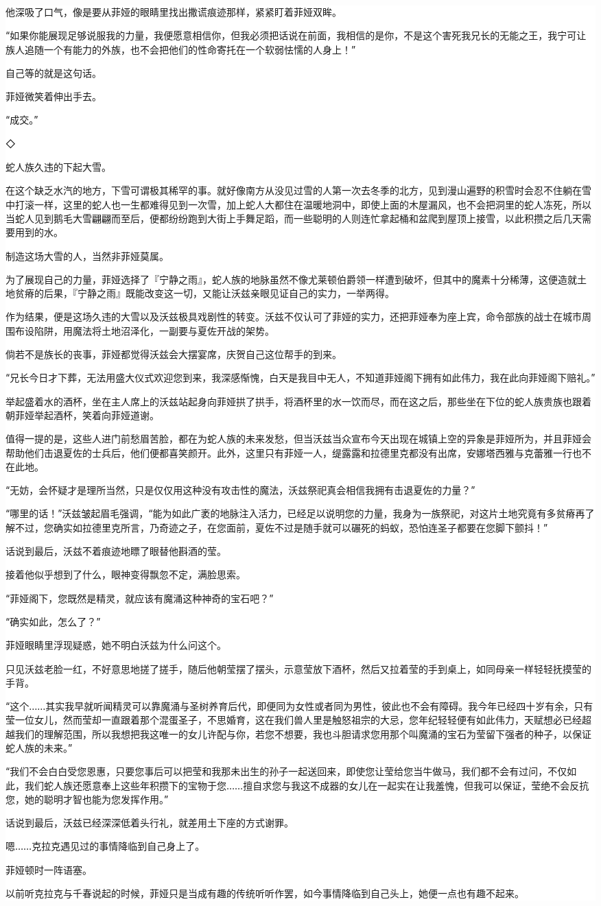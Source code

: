 他深吸了口气，像是要从菲娅的眼睛里找出撒谎痕迹那样，紧紧盯着菲娅双眸。

“如果你能展现足够说服我的力量，我便愿意相信你，但我必须把话说在前面，我相信的是你，不是这个害死我兄长的无能之王，我宁可让族人追随一个有能力的外族，也不会把他们的性命寄托在一个软弱怯懦的人身上！”

自己等的就是这句话。

菲娅微笑着伸出手去。

“成交。”

◇

蛇人族久违的下起大雪。

在这个缺乏水汽的地方，下雪可谓极其稀罕的事。就好像南方从没见过雪的人第一次去冬季的北方，见到漫山遍野的积雪时会忍不住躺在雪中打滚一样，这里的蛇人也一生都难得见到一次雪，加上蛇人大都住在温暖地洞中，即使上面的木屋漏风，也不会把洞里的蛇人冻死，所以当蛇人见到鹅毛大雪翩翩而至后，便都纷纷跑到大街上手舞足蹈，而一些聪明的人则连忙拿起桶和盆爬到屋顶上接雪，以此积攒之后几天需要用到的水。

制造这场大雪的人，当然非菲娅莫属。

为了展现自己的力量，菲娅选择了『宁静之雨』，蛇人族的地脉虽然不像尤莱顿伯爵领一样遭到破坏，但其中的魔素十分稀薄，这便造就土地贫瘠的后果，『宁静之雨』既能改变这一切，又能让沃兹亲眼见证自己的实力，一举两得。

作为结果，便是这场久违的大雪以及沃兹极具戏剧性的转变。沃兹不仅认可了菲娅的实力，还把菲娅奉为座上宾，命令部族的战士在城市周围布设陷阱，用魔法将土地沼泽化，一副要与夏佐开战的架势。

倘若不是族长的丧事，菲娅都觉得沃兹会大摆宴席，庆贺自己这位帮手的到来。

“兄长今日才下葬，无法用盛大仪式欢迎您到来，我深感惭愧，白天是我目中无人，不知道菲娅阁下拥有如此伟力，我在此向菲娅阁下赔礼。”

举起盛着水的酒杯，坐在主人席上的沃兹站起身向菲娅拱了拱手，将酒杯里的水一饮而尽，而在这之后，那些坐在下位的蛇人族贵族也跟着朝菲娅举起酒杯，笑着向菲娅道谢。

值得一提的是，这些人进门前愁眉苦脸，都在为蛇人族的未来发愁，但当沃兹当众宣布今天出现在城镇上空的异象是菲娅所为，并且菲娅会帮助他们击退夏佐的士兵后，他们便都喜笑颜开。此外，这里只有菲娅一人，缇露露和拉德里克都没有出席，安娜塔西雅与克蕾雅一行也不在此地。

“无妨，会怀疑才是理所当然，只是仅仅用这种没有攻击性的魔法，沃兹祭祀真会相信我拥有击退夏佐的力量？”

“哪里的话！”沃兹皱起眉毛强调，“能为如此广袤的地脉注入活力，已经足以说明您的力量，我身为一族祭祀，对这片土地究竟有多贫瘠再了解不过，您确实如拉德里克所言，乃奇迹之子，在您面前，夏佐不过是随手就可以碾死的蚂蚁，恐怕连圣子都要在您脚下颤抖！”

话说到最后，沃兹不着痕迹地瞟了眼替他斟酒的莹。

接着他似乎想到了什么，眼神变得飘忽不定，满脸思索。

“菲娅阁下，您既然是精灵，就应该有魔涌这种神奇的宝石吧？”

“确实如此，怎么了？”

菲娅眼睛里浮现疑惑，她不明白沃兹为什么问这个。

只见沃兹老脸一红，不好意思地搓了搓手，随后他朝莹摆了摆头，示意莹放下酒杯，然后又拉着莹的手到桌上，如同母亲一样轻轻抚摸莹的手背。

“这个……其实我早就听闻精灵可以靠魔涌与圣树养育后代，即便同为女性或者同为男性，彼此也不会有障碍。我今年已经四十岁有余，只有莹一位女儿，然而莹却一直跟着那个混蛋圣子，不思婚育，这在我们兽人里是触怒祖宗的大忌，您年纪轻轻便有如此伟力，天赋想必已经超越我们的理解范围，所以我想把我这唯一的女儿许配与你，若您不想要，我也斗胆请求您用那个叫魔涌的宝石为莹留下强者的种子，以保证蛇人族的未来。”

“我们不会白白受您恩惠，只要您事后可以把莹和我那未出生的孙子一起送回来，即使您让莹给您当牛做马，我们都不会有过问，不仅如此，我们蛇人族还愿意奉上这些年积攒下的宝物于您……擅自求您与我这不成器的女儿在一起实在让我羞愧，但我可以保证，莹绝不会反抗您，她的聪明才智也能为您发挥作用。”

话说到最后，沃兹已经深深低着头行礼，就差用土下座的方式谢罪。

嗯……克拉克遇见过的事情降临到自己身上了。

菲娅顿时一阵语塞。

以前听克拉克与千春说起的时候，菲娅只是当成有趣的传统听听作罢，如今事情降临到自己头上，她便一点也有趣不起来。
